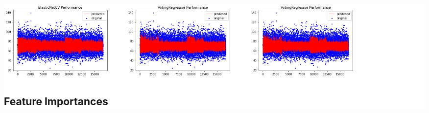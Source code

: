   <img alt="ElasticNet" src="./util/elasticnet_performance.png" width="25%">
&nbsp; &nbsp; &nbsp; &nbsp; 
  <img alt="Voting (Gradient)" src="./util/gradient_performance.png" width="25%">
&nbsp; &nbsp; &nbsp; &nbsp;
  <img alt="Voting (All)" src="./util/all_performance.png" width="25%">
</p>

## Feature Importances
